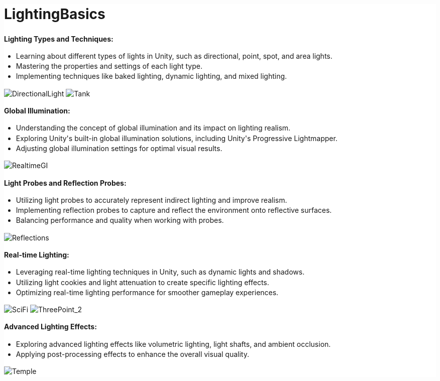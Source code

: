 # LightingBasics

**Lighting Types and Techniques:**
* Learning about different types of lights in Unity, such as directional, point, spot, and area lights.
* Mastering the properties and settings of each light type.
* Implementing techniques like baked lighting, dynamic lighting, and mixed lighting.

<img width="1856" alt="DirectionalLight" src="https://github.com/Scvirel/LightingBasics/assets/46399252/be2ab765-1e80-4029-ac90-3491db083bec">

<img width="1859" alt="Tank" src="https://github.com/Scvirel/LightingBasics/assets/46399252/2394c204-2591-45f2-9c64-6a327fcde63f">

**Global Illumination:**
* Understanding the concept of global illumination and its impact on lighting realism.
* Exploring Unity's built-in global illumination solutions, including Unity's Progressive Lightmapper.
* Adjusting global illumination settings for optimal visual results.

<img width="1858" alt="RealtimeGI" src="https://github.com/Scvirel/LightingBasics/assets/46399252/3a4f79a2-c27c-44e5-8c70-099399f60992">

**Light Probes and Reflection Probes:**
* Utilizing light probes to accurately represent indirect lighting and improve realism.
* Implementing reflection probes to capture and reflect the environment onto reflective surfaces.
* Balancing performance and quality when working with probes.

<img width="1856" alt="Reflections" src="https://github.com/Scvirel/LightingBasics/assets/46399252/635bbb30-0dc8-4dbe-9be5-969f96fc379a">

**Real-time Lighting:**
* Leveraging real-time lighting techniques in Unity, such as dynamic lights and shadows.
* Utilizing light cookies and light attenuation to create specific lighting effects.
* Optimizing real-time lighting performance for smoother gameplay experiences.

<img width="1743" alt="SciFi" src="https://github.com/Scvirel/LightingBasics/assets/46399252/1f95d813-a413-4ed4-b71b-385a820354a0">

<img width="1866" alt="ThreePoint_2" src="https://github.com/Scvirel/LightingBasics/assets/46399252/6627292e-cec4-4ee3-8fc4-7c495d97caea">

**Advanced Lighting Effects:**
* Exploring advanced lighting effects like volumetric lighting, light shafts, and ambient occlusion.
* Applying post-processing effects to enhance the overall visual quality.

<img width="1856" alt="Temple" src="https://github.com/Scvirel/LightingBasics/assets/46399252/059a48b6-e927-4b79-924e-a24c10561ed2">
